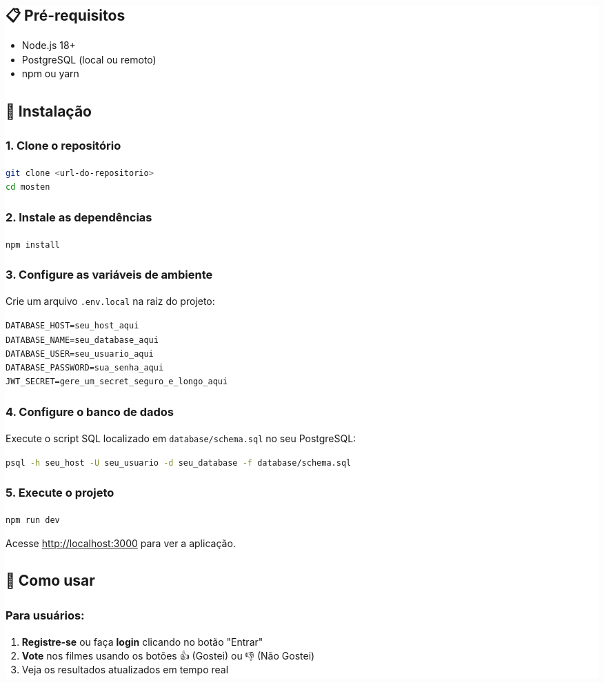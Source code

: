 ## 📋 Pré-requisitos

- Node.js 18+ 
- PostgreSQL (local ou remoto)
- npm ou yarn

## 🔧 Instalação

### 1. Clone o repositório
```bash
git clone <url-do-repositorio>
cd mosten
```

### 2. Instale as dependências
```bash
npm install
```

### 3. Configure as variáveis de ambiente
Crie um arquivo `.env.local` na raiz do projeto:

```env
DATABASE_HOST=seu_host_aqui
DATABASE_NAME=seu_database_aqui
DATABASE_USER=seu_usuario_aqui
DATABASE_PASSWORD=sua_senha_aqui
JWT_SECRET=gere_um_secret_seguro_e_longo_aqui
```

### 4. Configure o banco de dados
Execute o script SQL localizado em `database/schema.sql` no seu PostgreSQL:

```bash
psql -h seu_host -U seu_usuario -d seu_database -f database/schema.sql
```

### 5. Execute o projeto
```bash
npm run dev
```

Acesse [http://localhost:3000](http://localhost:3000) para ver a aplicação.

## 📖 Como usar

### Para usuários:
1. **Registre-se** ou faça **login** clicando no botão "Entrar"
2. **Vote** nos filmes usando os botões 👍 (Gostei) ou 👎 (Não Gostei)
3. Veja os resultados atualizados em tempo real
